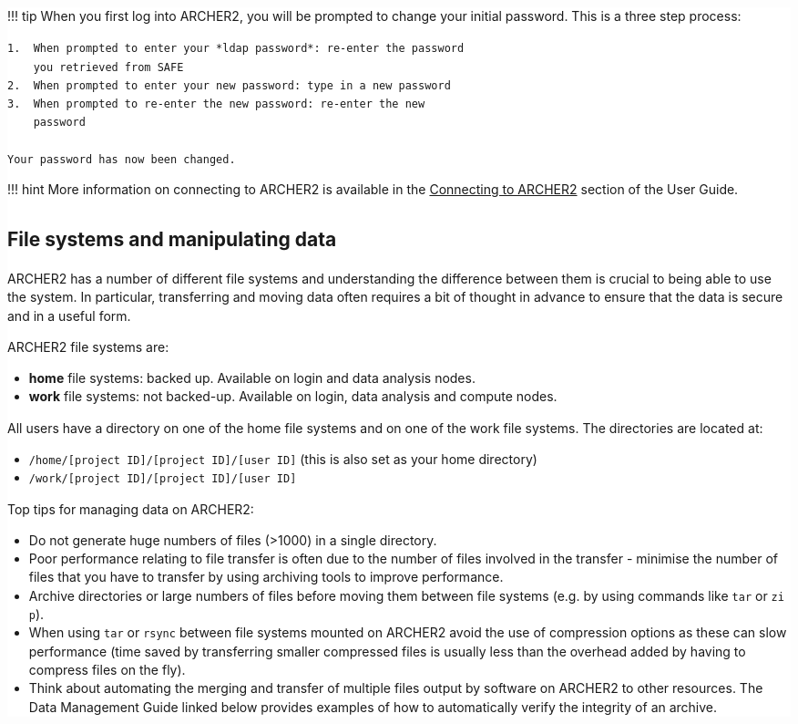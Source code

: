 !!! tip
    When you first log into ARCHER2, you will be prompted to change your
    initial password. This is a three step process:

    1.  When prompted to enter your *ldap password*: re-enter the password
        you retrieved from SAFE
    2.  When prompted to enter your new password: type in a new password
    3.  When prompted to re-enter the new password: re-enter the new
        password

    Your password has now been changed.

!!! hint
    More information on connecting to ARCHER2 is available in
    the [Connecting to ARCHER2](https://docs.archer2.ac.uk/user-guide/connecting/) section of
    the User Guide.

## File systems and manipulating data

ARCHER2 has a number of different file systems and understanding the
difference between them is crucial to being able to use the system. In
particular, transferring and moving data often requires a bit of thought
in advance to ensure that the data is secure and in a useful form.

ARCHER2 file systems are:

  - **home** file systems: backed up. Available on login and data analysis nodes.
  - **work** file systems: not backed-up. Available on login, data analysis and
    compute nodes.

All users have a directory on one of the home file systems and on
one of the work file systems. The directories are located at:

- `/home/[project ID]/[project ID]/[user ID]` (this is also set as your home directory)
- `/work/[project ID]/[project ID]/[user ID]`

Top tips for managing data on ARCHER2:

  - Do not generate huge numbers of files (\>1000) in a single
    directory.
  - Poor performance relating to file transfer is often due to the
    number of files involved in the transfer - minimise the number of
    files that you have to transfer by using archiving tools to improve
    performance.
  - Archive directories or large numbers of files before moving them
    between file systems (e.g. by using commands like `tar` or `zip`).
  - When using `tar` or `rsync` between file systems mounted on ARCHER2
    avoid the use of compression options as these can slow performance
    (time saved by transferring smaller compressed files is usually less
    than the overhead added by having to compress files on the fly).
  - Think about automating the merging and transfer of multiple files
    output by software on ARCHER2 to other resources. The Data
    Management Guide linked below provides examples of how to
    automatically verify the integrity of an archive.
